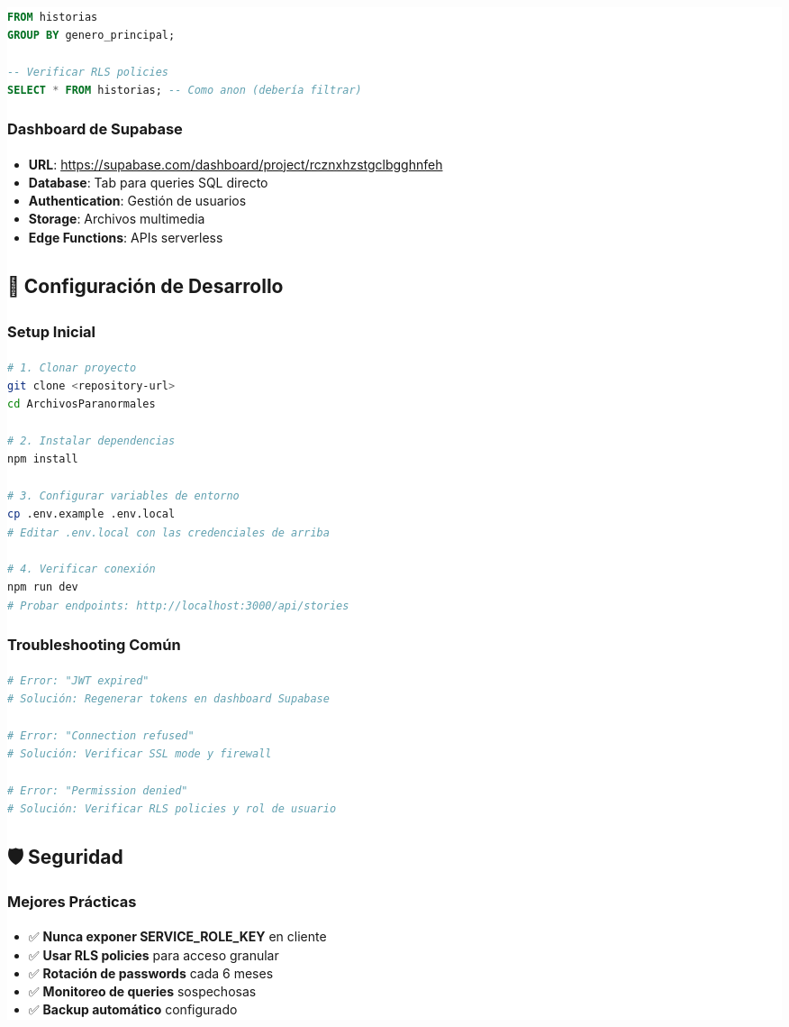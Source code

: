 ```sql
FROM historias 
GROUP BY genero_principal;

-- Verificar RLS policies
SELECT * FROM historias; -- Como anon (debería filtrar)
```

### Dashboard de Supabase
- **URL**: https://supabase.com/dashboard/project/rcznxhzstgclbgghnfeh
- **Database**: Tab para queries SQL directo
- **Authentication**: Gestión de usuarios
- **Storage**: Archivos multimedia
- **Edge Functions**: APIs serverless

## 🔧 Configuración de Desarrollo

### Setup Inicial
```bash
# 1. Clonar proyecto
git clone <repository-url>
cd ArchivosParanormales

# 2. Instalar dependencias
npm install

# 3. Configurar variables de entorno
cp .env.example .env.local
# Editar .env.local con las credenciales de arriba

# 4. Verificar conexión
npm run dev
# Probar endpoints: http://localhost:3000/api/stories
```

### Troubleshooting Común
```bash
# Error: "JWT expired"
# Solución: Regenerar tokens en dashboard Supabase

# Error: "Connection refused"
# Solución: Verificar SSL mode y firewall

# Error: "Permission denied"
# Solución: Verificar RLS policies y rol de usuario
```

## 🛡️ Seguridad

### Mejores Prácticas
- ✅ **Nunca exponer SERVICE_ROLE_KEY** en cliente
- ✅ **Usar RLS policies** para acceso granular
- ✅ **Rotación de passwords** cada 6 meses
- ✅ **Monitoreo de queries** sospechosas
- ✅ **Backup automático** configurado

